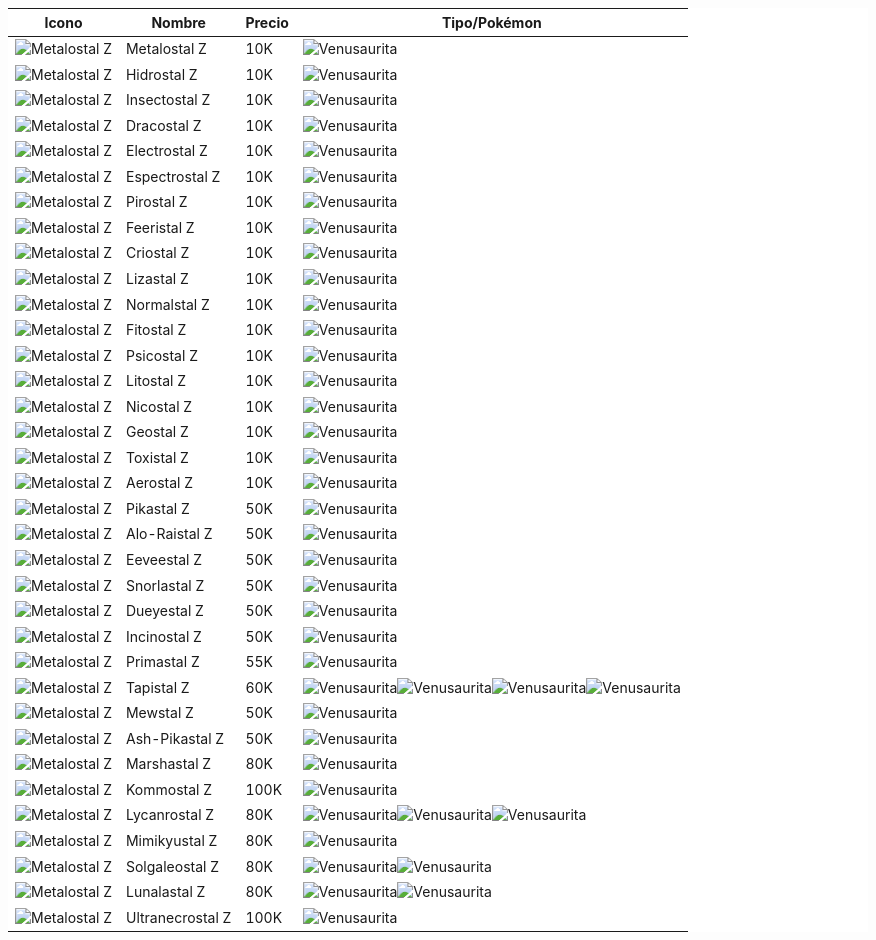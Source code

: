|Icono   |Nombre  |Precio   |Tipo/Pokémon|
| - | - | - | - |
|![Metalostal Z](../images/iconos/cristalesz/STEELIUMZ.png)   |Metalostal Z  |10K   |![Venusaurita](../images/pokemon/tipos/tipo_acero.png)   |
|![Metalostal Z](../images/iconos/cristalesz/WATERIUMZ.png)   |Hidrostal Z   |10K   |![Venusaurita](../images/pokemon/tipos/tipo_agua.png)   |
|![Metalostal Z](../images/iconos/cristalesz/BUGINIUMZ.png)   |Insectostal Z   |10K   |![Venusaurita](../images/pokemon/tipos/tipo_bicho.png)   |
|![Metalostal Z](../images/iconos/cristalesz/DRAGONIUMZ.png)   |Dracostal Z   |10K   |![Venusaurita](../images/pokemon/tipos/tipo_dragon.png)   |
|![Metalostal Z](../images/iconos/cristalesz/ELECTRIUMZ.png)   |Electrostal Z   |10K   |![Venusaurita](../images/pokemon/tipos/tipo_electrico.png)   |
|![Metalostal Z](../images/iconos/cristalesz/GHOSTIUMZ.png)   |Espectrostal Z   |10K   |![Venusaurita](../images/pokemon/tipos/tipo_fantasma.png)   |
|![Metalostal Z](../images/iconos/cristalesz/FIRIUMZ.png)   |Pirostal Z   |10K   |![Venusaurita](../images/pokemon/tipos/tipo_fuego.png)   |
|![Metalostal Z](../images/iconos/cristalesz/FAIRIUMZ.png)   |Feeristal Z   |10K   |![Venusaurita](../images/pokemon/tipos/tipo_hada.png)   |
|![Metalostal Z](../images/iconos/cristalesz/ICIUMZ.png)   |Criostal Z   |10K   |![Venusaurita](../images/pokemon/tipos/tipo_hielo.png)   |
|![Metalostal Z](../images/iconos/cristalesz/FIGHTINIUMZ.png)   |Lizastal Z   |10K   |![Venusaurita](../images/pokemon/tipos/tipo_lucha.png)   |
|![Metalostal Z](../images/iconos/cristalesz/NORMALIUMZ.png)   |Normalstal Z   |10K   |![Venusaurita](../images/pokemon/tipos/tipo_normal.png)   |
|![Metalostal Z](../images/iconos/cristalesz/GRASSIUMZ.png)   |Fitostal Z   |10K   |![Venusaurita](../images/pokemon/tipos/tipo_planta.png)   |
|![Metalostal Z](../images/iconos/cristalesz/PSYCHIUMZ.png)   |Psicostal Z   |10K   |![Venusaurita](../images/pokemon/tipos/tipo_psiquico.png)   |
|![Metalostal Z](../images/iconos/cristalesz/ROCKIUMZ.png)   |Litostal Z   |10K   |![Venusaurita](../images/pokemon/tipos/tipo_roca.png)   |
|![Metalostal Z](../images/iconos/cristalesz/DARKINIUMZ.png)   |Nicostal Z   |10K   |![Venusaurita](../images/pokemon/tipos/tipo_siniestro.png)   |
|![Metalostal Z](../images/iconos/cristalesz/GROUNDIUMZ.png)   |Geostal Z   |10K   |![Venusaurita](../images/pokemon/tipos/tipo_tierra.png)   |
|![Metalostal Z](../images/iconos/cristalesz/POISONIUMZ.png)   |Toxistal Z   |10K   |![Venusaurita](../images/pokemon/tipos/tipo_veneno.png)   |
|![Metalostal Z](../images/iconos/cristalesz/FLYINIUMZ.png)   |Aerostal Z   |10K   |![Venusaurita](../images/pokemon/tipos/tipo_volador.png)   |
|![Metalostal Z](../images/iconos/cristalesz/PIKANIUMZ.png)   |Pikastal Z   |50K   |![Venusaurita](../images/iconos/cristalesz/PIKACHU.png)   |
|![Metalostal Z](../images/iconos/cristalesz/ALORAICHIUMZ.png)   |Alo-Raistal Z   |50K    |![Venusaurita](../images/iconos/cristalesz/RAICHU_1.png)   |
|![Metalostal Z](../images/iconos/cristalesz/EEVIUMZ.png)   |Eeveestal Z   |50K    |![Venusaurita](../images/iconos/cristalesz/EEVEE.png)   |
|![Metalostal Z](../images/iconos/cristalesz/SNORLIUMZ.png)   |Snorlastal Z   |50K    |![Venusaurita](../images/iconos/cristalesz/SNORLAX.png)   |
|![Metalostal Z](../images/iconos/cristalesz/DECIDIUMZ.png)   |Dueyestal Z   |50K    |![Venusaurita](../images/iconos/cristalesz/DECIDUEYE.png)   |
|![Metalostal Z](../images/iconos/cristalesz/INCINIUMZ.png)   |Incinostal Z   |50K    |![Venusaurita](../images/iconos/cristalesz/INCINEROAR.png)   |
|![Metalostal Z](../images/iconos/cristalesz/PRIMARIUMZ.png)   |Primastal Z   |55K    |![Venusaurita](../images/iconos/cristalesz/PRIMARINA.png)   |
|![Metalostal Z](../images/iconos/cristalesz/TAPUNIUMZ.png)   |Tapistal Z   |60K   |![Venusaurita](../images/iconos/cristalesz/TAPUKOKO.png)![Venusaurita](../images/iconos/cristalesz/TAPULELE.png)![Venusaurita](../images/iconos/cristalesz/TAPUBULU.png)![Venusaurita](../images/iconos/cristalesz/TAPUFINI.png)   |
|![Metalostal Z](../images/iconos/cristalesz/MEWNIUMZ.png)   |Mewstal Z   |50K    |![Venusaurita](../images/iconos/cristalesz/MEW.png)   |
|![Metalostal Z](../images/iconos/cristalesz/PIKASHUNIUMZ.png)   |Ash-Pikastal Z   |50K   |![Venusaurita](../images/iconos/cristalesz/PIKACHU_8.png)   |
|![Metalostal Z](../images/iconos/cristalesz/MARSHADIUMZ.png)   |Marshastal Z   |80K   |![Venusaurita](../images/iconos/cristalesz/MARSHADOW.png)   |
|![Metalostal Z](../images/iconos/cristalesz/KOMMONIUMZ.png)   |Kommostal Z   |100K   |![Venusaurita](../images/iconos/cristalesz/KOMMOO.png)   |
|![Metalostal Z](../images/iconos/cristalesz/LYCANIUMZ.png)   |Lycanrostal Z   |80K    |![Venusaurita](../images/iconos/cristalesz/LYCANROC.png)![Venusaurita](../images/iconos/cristalesz/LYCANROC_1.png)![Venusaurita](../images/iconos/cristalesz/LYCANROC_2.png)     |
|![Metalostal Z](../images/iconos/cristalesz/MIMIKIUMZ.png)   |Mimikyustal Z   |80K    |![Venusaurita](../images/iconos/cristalesz/MIMIKYU.png)   |
|![Metalostal Z](../images/iconos/cristalesz/SOLGANIUMZ.png)   |Solgaleostal Z   |80K   |![Venusaurita](../images/iconos/cristalesz/SOLGALEO.png)![Venusaurita](../images/iconos/cristalesz/NECROZMA_1.png)   |
|![Metalostal Z](../images/iconos/cristalesz/LUNALIUMZ.png)   |Lunalastal Z   |80K   |![Venusaurita](../images/iconos/cristalesz/LUNALA.png)![Venusaurita](../images/iconos/cristalesz/NECROZMA_2.png)   |
|![Metalostal Z](../images/iconos/cristalesz/ULTRANECROZIUMZ.png)   |Ultranecrostal Z   |100K |![Venusaurita](../images/iconos/cristalesz/NECROZMA_3.png)   |

